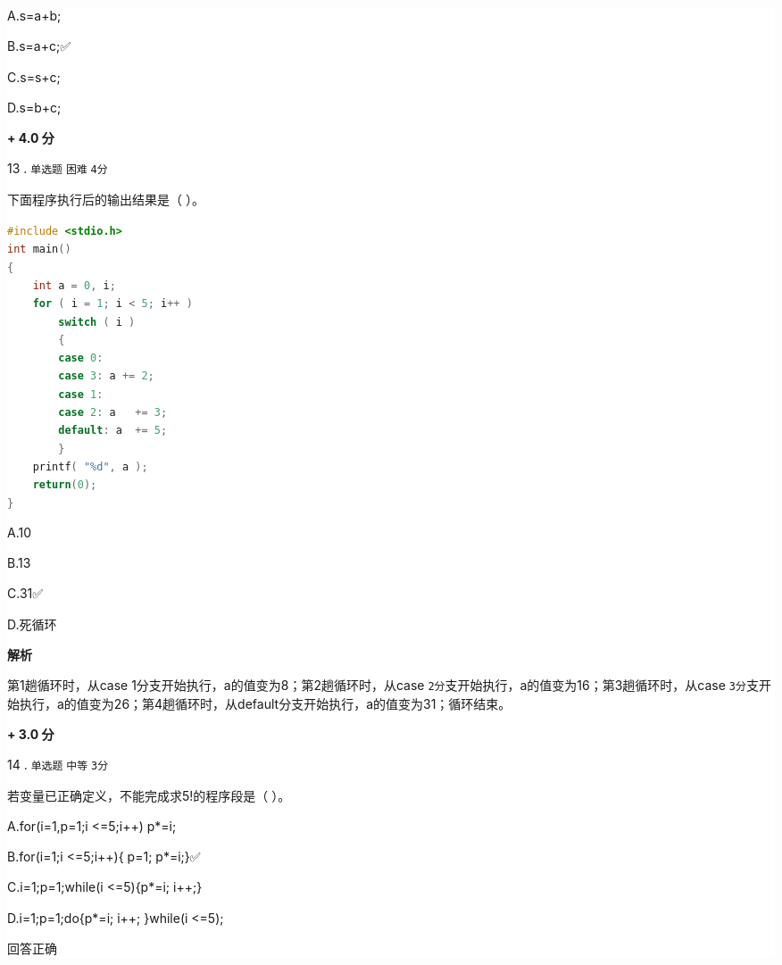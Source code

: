 A.s=a+b;

B.s=a+c;✅

C.s=s+c;

D.s=b+c;

**+ 4.0 分**

13 .  `单选题` `困难` `4分`

下面程序执行后的输出结果是（ ）。

```c
#include <stdio.h>
int main()
{
	int a = 0, i;
	for ( i = 1; i < 5; i++ )
		switch ( i )
		{
		case 0:
		case 3: a += 2;
		case 1:
		case 2: a	+= 3;
		default: a	+= 5;
		}
	printf( "%d", a );
	return(0);
}
```

A.10

B.13

C.31✅

D.死循环

**解析**

第1趟循环时，从case 1分支开始执行，a的值变为8；第2趟循环时，从case `2分`支开始执行，a的值变为16；第3趟循环时，从case `3分`支开始执行，a的值变为26；第4趟循环时，从default分支开始执行，a的值变为31；循环结束。

**+ 3.0 分**

14 .  `单选题` `中等` `3分`

若变量已正确定义，不能完成求5!的程序段是（ ）。

A.for(i=1,p=1;i <=5;i++) p*=i;

B.for(i=1;i <=5;i++){ p=1; p*=i;}✅

C.i=1;p=1;while(i <=5){p*=i; i++;}

D.i=1;p=1;do{p*=i; i++; }while(i <=5);

回答正确
